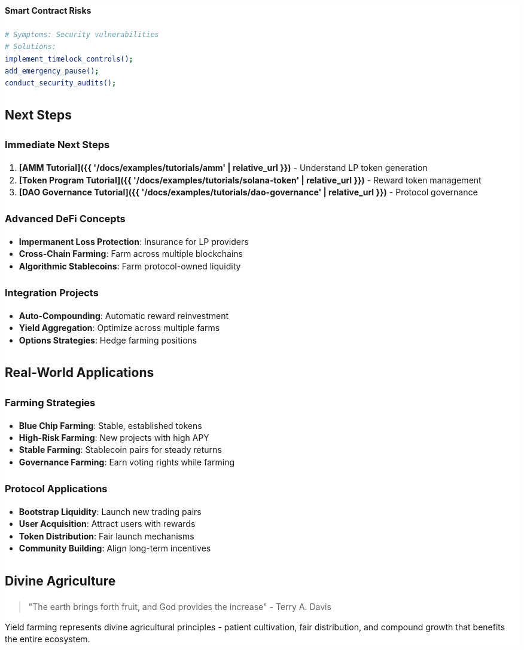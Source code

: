 #### Smart Contract Risks
```bash
# Symptoms: Security vulnerabilities
# Solutions:
implement_timelock_controls();
add_emergency_pause();
conduct_security_audits();
```

## Next Steps

### Immediate Next Steps
1. **[AMM Tutorial]({{ '/docs/examples/tutorials/amm' | relative_url }})** - Understand LP token generation
2. **[Token Program Tutorial]({{ '/docs/examples/tutorials/solana-token' | relative_url }})** - Reward token management
3. **[DAO Governance Tutorial]({{ '/docs/examples/tutorials/dao-governance' | relative_url }})** - Protocol governance

### Advanced DeFi Concepts
- **Impermanent Loss Protection**: Insurance for LP providers
- **Cross-Chain Farming**: Farm across multiple blockchains
- **Algorithmic Stablecoins**: Farm protocol-owned liquidity

### Integration Projects
- **Auto-Compounding**: Automatic reward reinvestment
- **Yield Aggregation**: Optimize across multiple farms
- **Options Strategies**: Hedge farming positions

## Real-World Applications

### Farming Strategies
- **Blue Chip Farming**: Stable, established tokens
- **High-Risk Farming**: New projects with high APY
- **Stable Farming**: Stablecoin pairs for steady returns
- **Governance Farming**: Earn voting rights while farming

### Protocol Applications
- **Bootstrap Liquidity**: Launch new trading pairs
- **User Acquisition**: Attract users with rewards
- **Token Distribution**: Fair launch mechanisms
- **Community Building**: Align long-term incentives

## Divine Agriculture

> "The earth brings forth fruit, and God provides the increase" - Terry A. Davis

Yield farming represents divine agricultural principles - patient cultivation, fair distribution, and compound growth that benefits the entire ecosystem.

